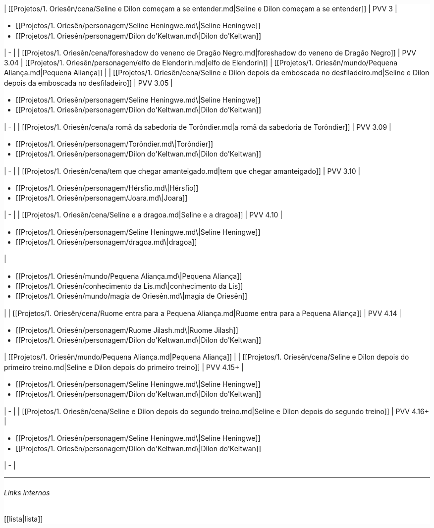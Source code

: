 | [[Projetos/1. Oriesên/cena/Seline e Dilon começam a se entender.md\|Seline e Dilon começam a se entender]]                             | PVV 3                              | <ul><li>[[Projetos/1. Oriesên/personagem/Seline Heningwe.md\\|Seline Heningwe]]</li><li>[[Projetos/1. Oriesên/personagem/Dilon do'Keltwan.md\\|Dilon do'Keltwan]]</li></ul>                                                       | \-                                                                                                                                                                                                                                             |
| [[Projetos/1. Oriesên/cena/foreshadow do veneno de Dragão Negro.md\|foreshadow do veneno de Dragão Negro]]                             | PVV 3.04                           | [[Projetos/1. Oriesên/personagem/elfo de Elendorin.md\|elfo de Elendorin]]                                                                                                                                                        | [[Projetos/1. Oriesên/mundo/Pequena Aliança.md\|Pequena Aliança]]                                                                                                                                                                              |
| [[Projetos/1. Oriesên/cena/Seline e Dilon depois da emboscada no desfiladeiro.md\|Seline e Dilon depois da emboscada no desfiladeiro]] | PVV 3.05                           | <ul><li>[[Projetos/1. Oriesên/personagem/Seline Heningwe.md\\|Seline Heningwe]]</li><li>[[Projetos/1. Oriesên/personagem/Dilon do'Keltwan.md\\|Dilon do'Keltwan]]</li></ul>                                                       | \-                                                                                                                                                                                                                                             |
| [[Projetos/1. Oriesên/cena/a romã da sabedoria de Torôndier.md\|a romã da sabedoria de Torôndier]]                                     | PVV 3.09                           | <ul><li>[[Projetos/1. Oriesên/personagem/Torôndier.md\\|Torôndier]]</li><li>[[Projetos/1. Oriesên/personagem/Dilon do'Keltwan.md\\|Dilon do'Keltwan]]</li></ul>                                                                   | \-                                                                                                                                                                                                                                             |
| [[Projetos/1. Oriesên/cena/tem que chegar amanteigado.md\|tem que chegar amanteigado]]                                                 | PVV 3.10                           | <ul><li>[[Projetos/1. Oriesên/personagem/Hérsfio.md\\|Hérsfio]]</li><li>[[Projetos/1. Oriesên/personagem/Joara.md\\|Joara]]</li></ul>                                                                                             | \-                                                                                                                                                                                                                                             |
| [[Projetos/1. Oriesên/cena/Seline e a dragoa.md\|Seline e a dragoa]]                                                                   | PVV 4.10                           | <ul><li>[[Projetos/1. Oriesên/personagem/Seline Heningwe.md\\|Seline Heningwe]]</li><li>[[Projetos/1. Oriesên/personagem/dragoa.md\\|dragoa]]</li></ul>                                                                           | <ul><li>[[Projetos/1. Oriesên/mundo/Pequena Aliança.md\\|Pequena Aliança]]</li><li>[[Projetos/1. Oriesên/conhecimento da Lis.md\\|conhecimento da Lis]]</li><li>[[Projetos/1. Oriesên/mundo/magia de Oriesên.md\\|magia de Oriesên]]</li></ul> |
| [[Projetos/1. Oriesên/cena/Ruome entra para a Pequena Aliança.md\|Ruome entra para a Pequena Aliança]]                                 | PVV 4.14                           | <ul><li>[[Projetos/1. Oriesên/personagem/Ruome Jilash.md\\|Ruome Jilash]]</li><li>[[Projetos/1. Oriesên/personagem/Dilon do'Keltwan.md\\|Dilon do'Keltwan]]</li></ul>                                                             | [[Projetos/1. Oriesên/mundo/Pequena Aliança.md\|Pequena Aliança]]                                                                                                                                                                              |
| [[Projetos/1. Oriesên/cena/Seline e Dilon depois do primeiro treino.md\|Seline e Dilon depois do primeiro treino]]                     | PVV 4.15+                          | <ul><li>[[Projetos/1. Oriesên/personagem/Seline Heningwe.md\\|Seline Heningwe]]</li><li>[[Projetos/1. Oriesên/personagem/Dilon do'Keltwan.md\\|Dilon do'Keltwan]]</li></ul>                                                       | \-                                                                                                                                                                                                                                             |
| [[Projetos/1. Oriesên/cena/Seline e Dilon depois do segundo treino.md\|Seline e Dilon depois do segundo treino]]                       | PVV 4.16+                          | <ul><li>[[Projetos/1. Oriesên/personagem/Seline Heningwe.md\\|Seline Heningwe]]</li><li>[[Projetos/1. Oriesên/personagem/Dilon do'Keltwan.md\\|Dilon do'Keltwan]]</li></ul>                                                       | \-                                                                                                                                                                                                                                             |



---
###### Links Internos
[[lista|lista]]
